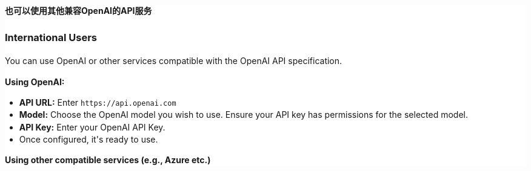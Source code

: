 **也可以使用其他兼容OpenAI的API服务**

### International Users

You can use OpenAI or other services compatible with the OpenAI API specification.

**Using OpenAI:**

* **API URL:** Enter `https://api.openai.com`
* **Model:** Choose the OpenAI model you wish to use. Ensure your API key has permissions for the selected model.
* **API Key:** Enter your OpenAI API Key.
* Once configured, it's ready to use.

**Using other compatible services (e.g., Azure etc.)**
